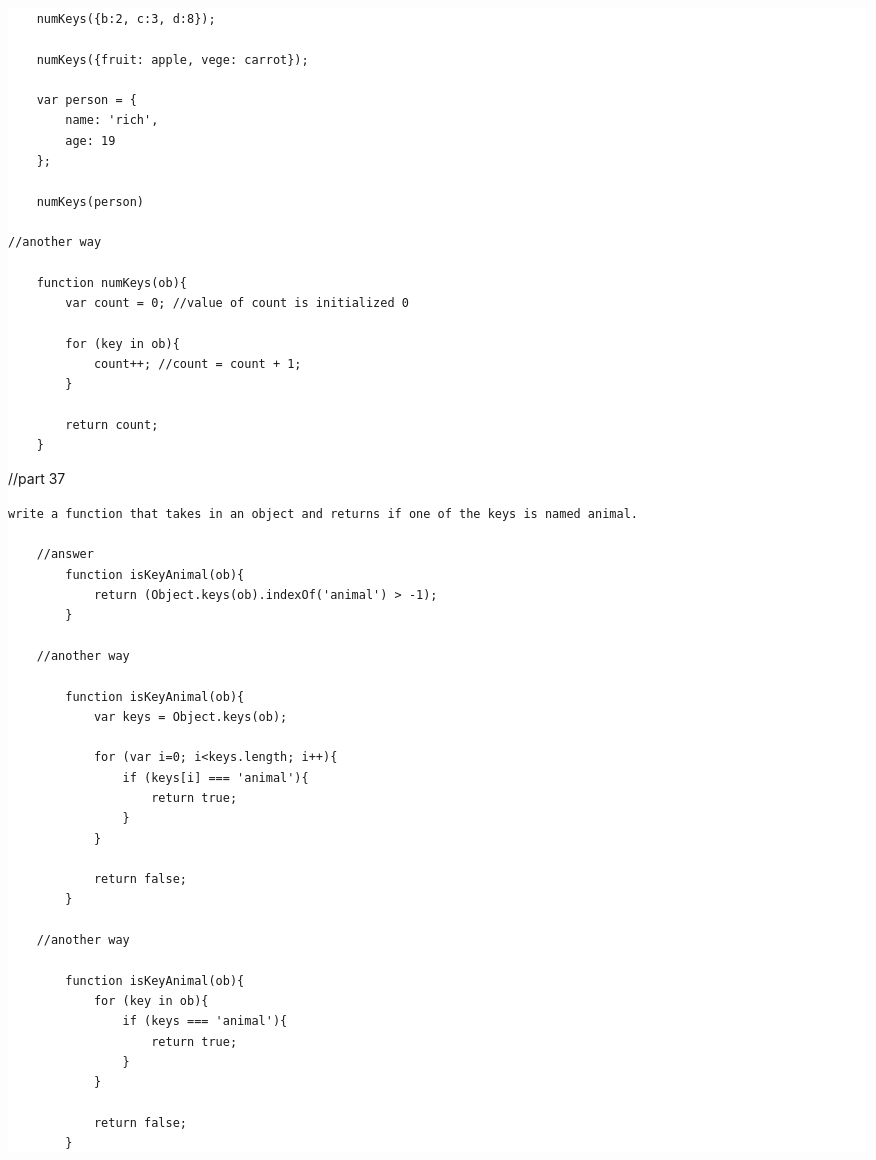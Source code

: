 		numKeys({b:2, c:3, d:8});

		numKeys({fruit: apple, vege: carrot});

		var person = {
			name: 'rich',
			age: 19
		};

		numKeys(person)

	//another way

		function numKeys(ob){
			var count = 0; //value of count is initialized 0

			for (key in ob){
				count++; //count = count + 1;
			}

			return count;	
		}


//part 37

	write a function that takes in an object and returns if one of the keys is named animal.

		//answer
			function isKeyAnimal(ob){
				return (Object.keys(ob).indexOf('animal') > -1);
			}

		//another way

			function isKeyAnimal(ob){
				var keys = Object.keys(ob);

				for (var i=0; i<keys.length; i++){
					if (keys[i] === 'animal'){
						return true;
					}
				}

				return false;
			}

		//another way

			function isKeyAnimal(ob){
				for (key in ob){
					if (keys === 'animal'){
						return true;
					}
				}

				return false;
			}

